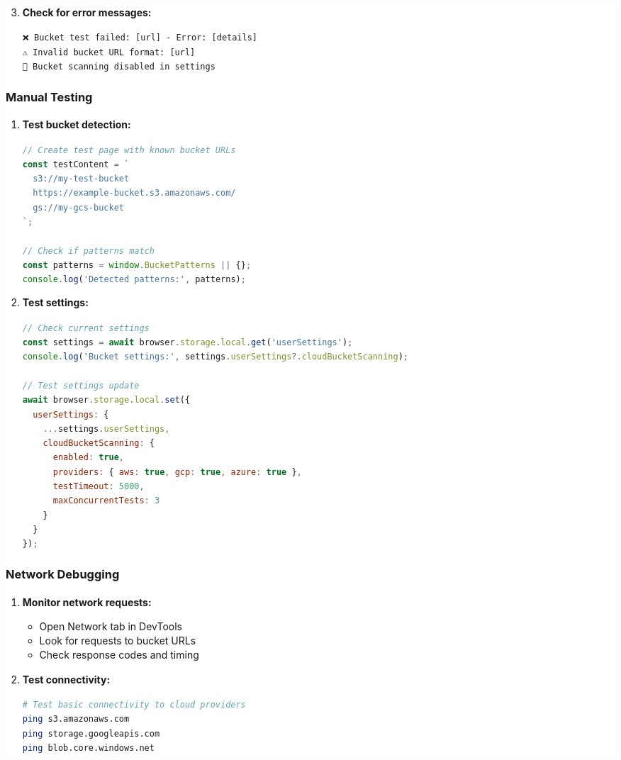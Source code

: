 3. **Check for error messages:**
   ```
   ❌ Bucket test failed: [url] - Error: [details]
   ⚠️ Invalid bucket URL format: [url]
   🔧 Bucket scanning disabled in settings
   ```

### Manual Testing

1. **Test bucket detection:**
   ```javascript
   // Create test page with known bucket URLs
   const testContent = `
     s3://my-test-bucket
     https://example-bucket.s3.amazonaws.com/
     gs://my-gcs-bucket
   `;
   
   // Check if patterns match
   const patterns = window.BucketPatterns || {};
   console.log('Detected patterns:', patterns);
   ```

2. **Test settings:**
   ```javascript
   // Check current settings
   const settings = await browser.storage.local.get('userSettings');
   console.log('Bucket settings:', settings.userSettings?.cloudBucketScanning);
   
   // Test settings update
   await browser.storage.local.set({
     userSettings: {
       ...settings.userSettings,
       cloudBucketScanning: {
         enabled: true,
         providers: { aws: true, gcp: true, azure: true },
         testTimeout: 5000,
         maxConcurrentTests: 3
       }
     }
   });
   ```

### Network Debugging

1. **Monitor network requests:**
   - Open Network tab in DevTools
   - Look for requests to bucket URLs
   - Check response codes and timing

2. **Test connectivity:**
   ```bash
   # Test basic connectivity to cloud providers
   ping s3.amazonaws.com
   ping storage.googleapis.com
   ping blob.core.windows.net
   ```
